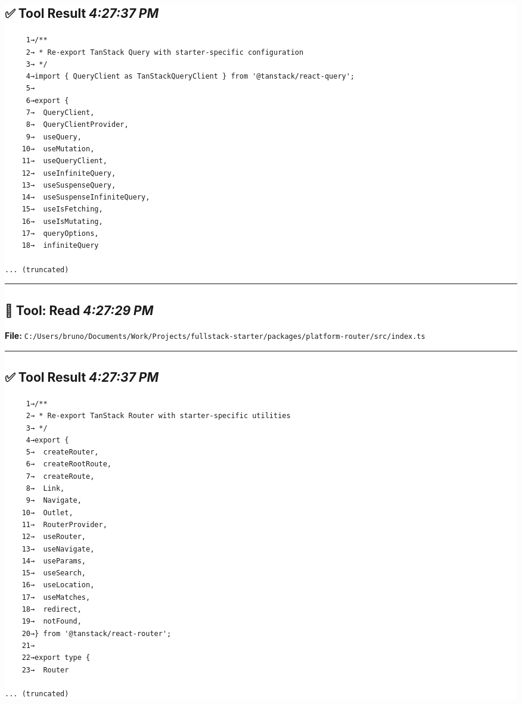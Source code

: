 
## ✅ Tool Result _4:27:37 PM_

```
     1→/**
     2→ * Re-export TanStack Query with starter-specific configuration
     3→ */
     4→import { QueryClient as TanStackQueryClient } from '@tanstack/react-query';
     5→
     6→export {
     7→  QueryClient,
     8→  QueryClientProvider,
     9→  useQuery,
    10→  useMutation,
    11→  useQueryClient,
    12→  useInfiniteQuery,
    13→  useSuspenseQuery,
    14→  useSuspenseInfiniteQuery,
    15→  useIsFetching,
    16→  useIsMutating,
    17→  queryOptions,
    18→  infiniteQuery

... (truncated)
```

---

## 🔧 Tool: Read _4:27:29 PM_

**File:** `C:/Users/bruno/Documents/Work/Projects/fullstack-starter/packages/platform-router/src/index.ts`

---

## ✅ Tool Result _4:27:37 PM_

```
     1→/**
     2→ * Re-export TanStack Router with starter-specific utilities
     3→ */
     4→export {
     5→  createRouter,
     6→  createRootRoute,
     7→  createRoute,
     8→  Link,
     9→  Navigate,
    10→  Outlet,
    11→  RouterProvider,
    12→  useRouter,
    13→  useNavigate,
    14→  useParams,
    15→  useSearch,
    16→  useLocation,
    17→  useMatches,
    18→  redirect,
    19→  notFound,
    20→} from '@tanstack/react-router';
    21→
    22→export type {
    23→  Router

... (truncated)
```

